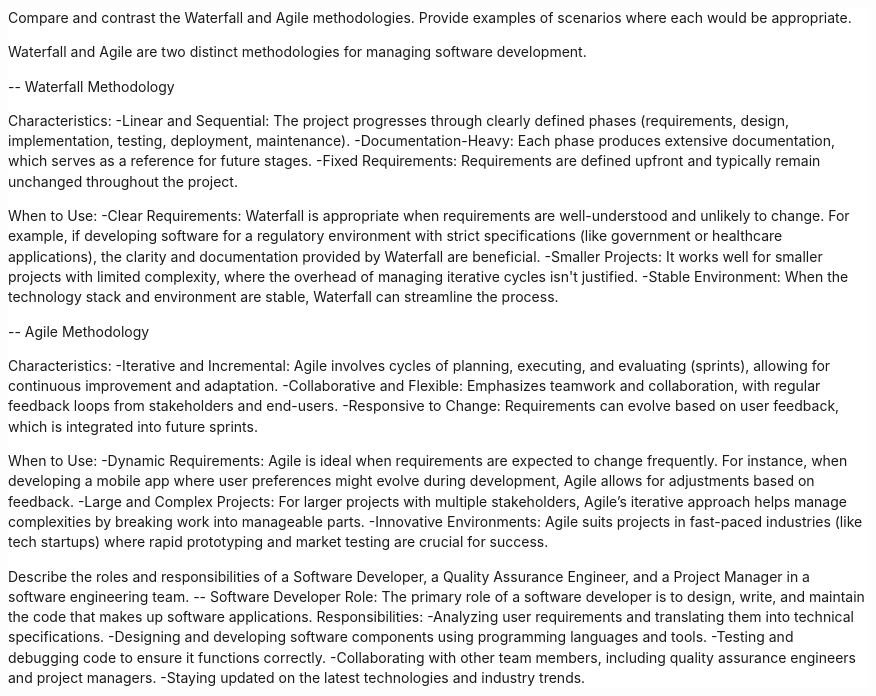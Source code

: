 
Compare and contrast the Waterfall and Agile methodologies. Provide examples of scenarios where each would be appropriate.

Waterfall and Agile are two distinct methodologies for managing software development.

-- Waterfall Methodology

Characteristics:
-Linear and Sequential: The project progresses through clearly defined phases (requirements, design, implementation, testing, deployment, maintenance).
-Documentation-Heavy: Each phase produces extensive documentation, which serves as a reference for future stages.
-Fixed Requirements: Requirements are defined upfront and typically remain unchanged throughout the project.

When to Use:
-Clear Requirements: Waterfall is appropriate when requirements are well-understood and unlikely to change. For example, if developing software for a regulatory environment with strict specifications (like government or healthcare applications), the clarity and documentation provided by Waterfall are beneficial.
-Smaller Projects: It works well for smaller projects with limited complexity, where the overhead of managing iterative cycles isn't justified.
-Stable Environment: When the technology stack and environment are stable, Waterfall can streamline the process.

-- Agile Methodology

Characteristics:
-Iterative and Incremental: Agile involves cycles of planning, executing, and evaluating (sprints), allowing for continuous improvement and adaptation.
-Collaborative and Flexible: Emphasizes teamwork and collaboration, with regular feedback loops from stakeholders and end-users.
-Responsive to Change: Requirements can evolve based on user feedback, which is integrated into future sprints.

When to Use:
-Dynamic Requirements: Agile is ideal when requirements are expected to change frequently. For instance, when developing a mobile app where user preferences might evolve during development, Agile allows for adjustments based on feedback.
-Large and Complex Projects: For larger projects with multiple stakeholders, Agile’s iterative approach helps manage complexities by breaking work into manageable parts.
-Innovative Environments: Agile suits projects in fast-paced industries (like tech startups) where rapid prototyping and market testing are crucial for success.


Describe the roles and responsibilities of a Software Developer, a Quality Assurance Engineer, and a Project Manager in a software engineering team.
-- Software Developer
Role: The primary role of a software developer is to design, write, and maintain the code that makes up software applications.
Responsibilities:
-Analyzing user requirements and translating them into technical specifications.
-Designing and developing software components using programming languages and tools.
-Testing and debugging code to ensure it functions correctly.
-Collaborating with other team members, including quality assurance engineers and project managers.
-Staying updated on the latest technologies and industry trends.
